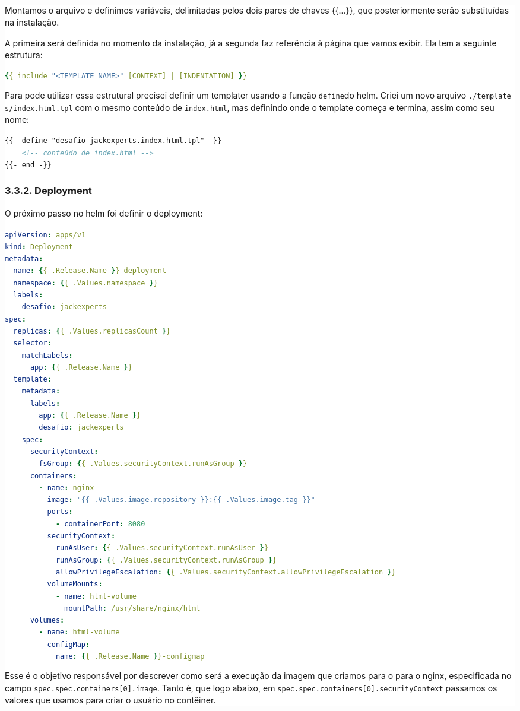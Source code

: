 Montamos o arquivo e definimos variáveis, delimitadas pelos dois pares de chaves {{...}}, que posteriormente serão substituídas na instalação.

A primeira será definida no momento da instalação, já a segunda faz referência à página que vamos exibir. Ela tem a seguinte estrutura:
```yaml
{{ include "<TEMPLATE_NAME>" [CONTEXT] | [INDENTATION] }}
```

Para pode utilizar essa estrutural precisei definir um templater usando a função `define`do helm. Criei um novo arquivo `./templates/index.html.tpl` com o mesmo conteúdo de `index.html`, mas definindo onde o template começa e termina, assim como seu nome:
```html
{{- define "desafio-jackexperts.index.html.tpl" -}}
    <!-- conteúdo de index.html -->
{{- end -}}
```

### 3.3.2. Deployment

O próximo passo no helm foi definir o deployment:
```yaml
apiVersion: apps/v1
kind: Deployment
metadata:
  name: {{ .Release.Name }}-deployment
  namespace: {{ .Values.namespace }}
  labels:
    desafio: jackexperts
spec:
  replicas: {{ .Values.replicasCount }}
  selector:
    matchLabels:
      app: {{ .Release.Name }} 
  template:
    metadata:
      labels:
        app: {{ .Release.Name }}
        desafio: jackexperts
    spec:
      securityContext:
        fsGroup: {{ .Values.securityContext.runAsGroup }}
      containers:
        - name: nginx
          image: "{{ .Values.image.repository }}:{{ .Values.image.tag }}"
          ports:
            - containerPort: 8080
          securityContext:
            runAsUser: {{ .Values.securityContext.runAsUser }}
            runAsGroup: {{ .Values.securityContext.runAsGroup }}
            allowPrivilegeEscalation: {{ .Values.securityContext.allowPrivilegeEscalation }}
          volumeMounts:
            - name: html-volume
              mountPath: /usr/share/nginx/html
      volumes:
        - name: html-volume
          configMap:
            name: {{ .Release.Name }}-configmap
```
Esse é o objetivo responsável por descrever como será a execução da imagem que criamos para o para o nginx, especificada no campo `spec.spec.containers[0].image`. Tanto é, que logo abaixo, em `spec.spec.containers[0].securityContext` passamos os valores que usamos para criar o usuário no contêiner.
